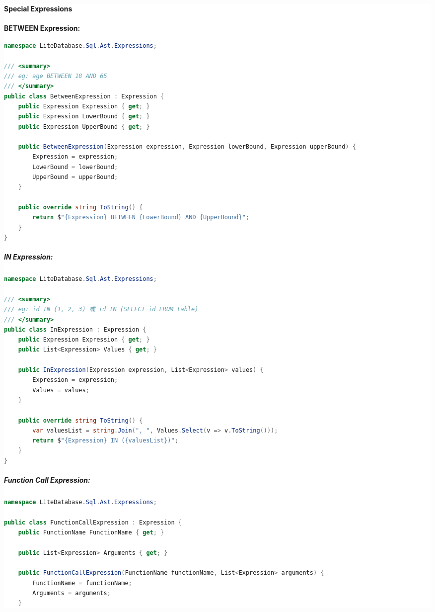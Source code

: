 #### Special Expressions

**BETWEEN Expression:**

```c#
namespace LiteDatabase.Sql.Ast.Expressions;

/// <summary>
/// eg: age BETWEEN 18 AND 65
/// </summary>
public class BetweenExpression : Expression {
    public Expression Expression { get; }
    public Expression LowerBound { get; }
    public Expression UpperBound { get; }
    
    public BetweenExpression(Expression expression, Expression lowerBound, Expression upperBound) {
        Expression = expression;
        LowerBound = lowerBound;
        UpperBound = upperBound;
    }
    
    public override string ToString() {
        return $"{Expression} BETWEEN {LowerBound} AND {UpperBound}";
    }
}
```

##### **IN Expression:**

```c#
namespace LiteDatabase.Sql.Ast.Expressions;

/// <summary>
/// eg: id IN (1, 2, 3) 或 id IN (SELECT id FROM table)
/// </summary>
public class InExpression : Expression {
    public Expression Expression { get; }
    public List<Expression> Values { get; }
    
    public InExpression(Expression expression, List<Expression> values) {
        Expression = expression;
        Values = values;
    }
    
    public override string ToString() {
        var valuesList = string.Join(", ", Values.Select(v => v.ToString()));
        return $"{Expression} IN ({valuesList})";
    }
}
```

##### **Function Call Expression:**

```c#
namespace LiteDatabase.Sql.Ast.Expressions;

public class FunctionCallExpression : Expression {
    public FunctionName FunctionName { get; }

    public List<Expression> Arguments { get; }

    public FunctionCallExpression(FunctionName functionName, List<Expression> arguments) {
        FunctionName = functionName;
        Arguments = arguments;
    }

```